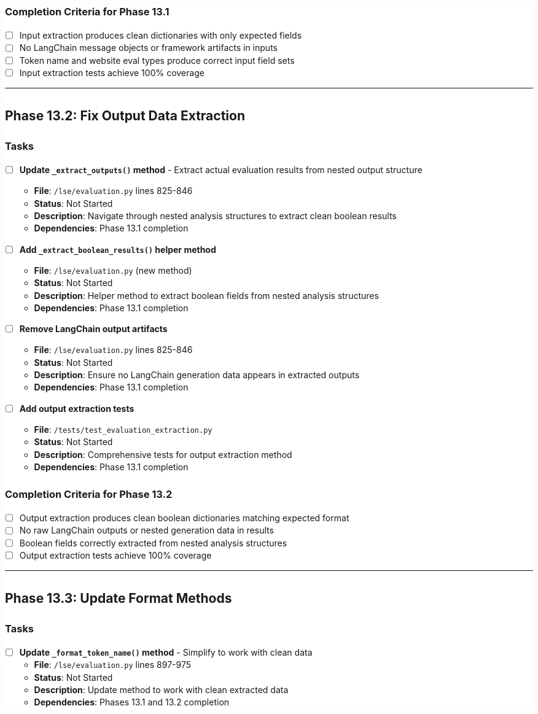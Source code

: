 ### Completion Criteria for Phase 13.1
- [ ] Input extraction produces clean dictionaries with only expected fields
- [ ] No LangChain message objects or framework artifacts in inputs  
- [ ] Token name and website eval types produce correct input field sets
- [ ] Input extraction tests achieve 100% coverage

---

## Phase 13.2: Fix Output Data Extraction

### Tasks
- [ ] **Update `_extract_outputs()` method** - Extract actual evaluation results from nested output structure
  - **File**: `/lse/evaluation.py` lines 825-846
  - **Status**: Not Started
  - **Description**: Navigate through nested analysis structures to extract clean boolean results
  - **Dependencies**: Phase 13.1 completion

- [ ] **Add `_extract_boolean_results()` helper method**
  - **File**: `/lse/evaluation.py` (new method)
  - **Status**: Not Started
  - **Description**: Helper method to extract boolean fields from nested analysis structures
  - **Dependencies**: Phase 13.1 completion

- [ ] **Remove LangChain output artifacts**
  - **File**: `/lse/evaluation.py` lines 825-846
  - **Status**: Not Started
  - **Description**: Ensure no LangChain generation data appears in extracted outputs
  - **Dependencies**: Phase 13.1 completion

- [ ] **Add output extraction tests**
  - **File**: `/tests/test_evaluation_extraction.py`
  - **Status**: Not Started
  - **Description**: Comprehensive tests for output extraction method
  - **Dependencies**: Phase 13.1 completion

### Completion Criteria for Phase 13.2
- [ ] Output extraction produces clean boolean dictionaries matching expected format
- [ ] No raw LangChain outputs or nested generation data in results
- [ ] Boolean fields correctly extracted from nested analysis structures  
- [ ] Output extraction tests achieve 100% coverage

---

## Phase 13.3: Update Format Methods

### Tasks  
- [ ] **Update `_format_token_name()` method** - Simplify to work with clean data
  - **File**: `/lse/evaluation.py` lines 897-975
  - **Status**: Not Started
  - **Description**: Update method to work with clean extracted data
  - **Dependencies**: Phases 13.1 and 13.2 completion
